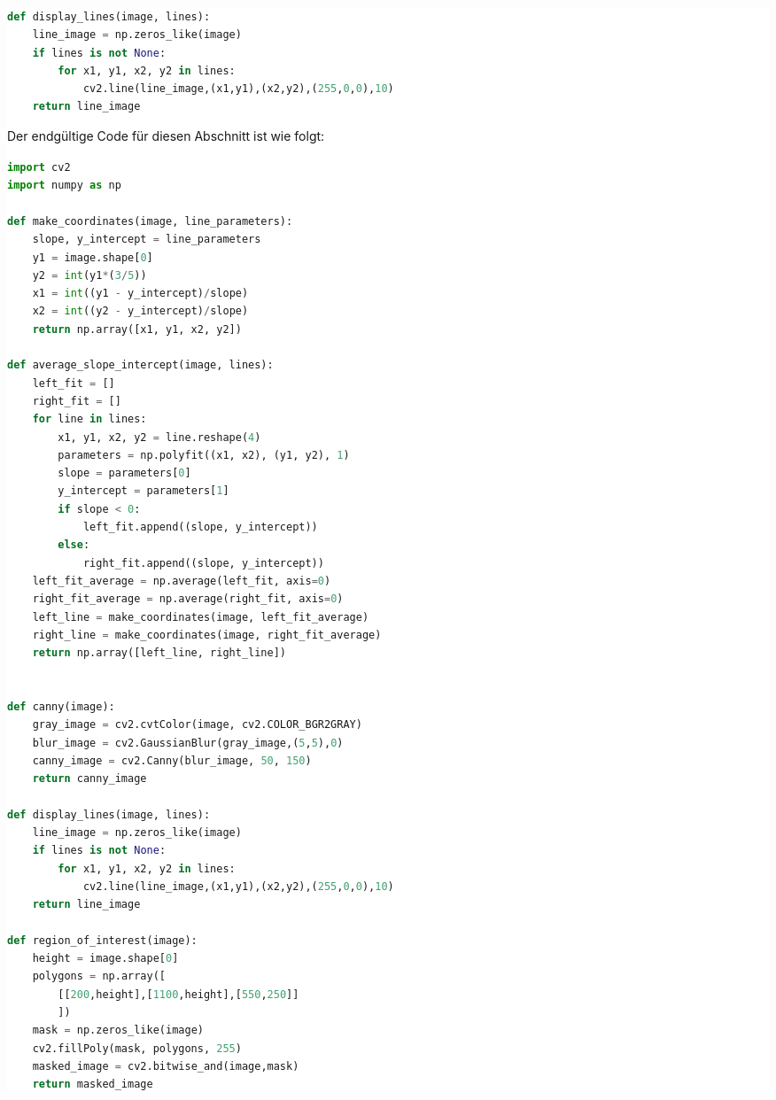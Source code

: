 ```python
def display_lines(image, lines):
    line_image = np.zeros_like(image)
    if lines is not None:
        for x1, y1, x2, y2 in lines:
            cv2.line(line_image,(x1,y1),(x2,y2),(255,0,0),10)
    return line_image
```

Der endgültige Code für diesen Abschnitt ist wie folgt:

```python
import cv2
import numpy as np

def make_coordinates(image, line_parameters):
    slope, y_intercept = line_parameters
    y1 = image.shape[0]
    y2 = int(y1*(3/5))
    x1 = int((y1 - y_intercept)/slope)
    x2 = int((y2 - y_intercept)/slope)
    return np.array([x1, y1, x2, y2])

def average_slope_intercept(image, lines):
    left_fit = []
    right_fit = []
    for line in lines:
        x1, y1, x2, y2 = line.reshape(4)
        parameters = np.polyfit((x1, x2), (y1, y2), 1)
        slope = parameters[0]
        y_intercept = parameters[1]
        if slope < 0:
            left_fit.append((slope, y_intercept))
        else:
            right_fit.append((slope, y_intercept))
    left_fit_average = np.average(left_fit, axis=0)
    right_fit_average = np.average(right_fit, axis=0)
    left_line = make_coordinates(image, left_fit_average)
    right_line = make_coordinates(image, right_fit_average)
    return np.array([left_line, right_line])


def canny(image):
    gray_image = cv2.cvtColor(image, cv2.COLOR_BGR2GRAY)
    blur_image = cv2.GaussianBlur(gray_image,(5,5),0)
    canny_image = cv2.Canny(blur_image, 50, 150)
    return canny_image

def display_lines(image, lines):
    line_image = np.zeros_like(image)
    if lines is not None:
        for x1, y1, x2, y2 in lines:
            cv2.line(line_image,(x1,y1),(x2,y2),(255,0,0),10)
    return line_image

def region_of_interest(image):
    height = image.shape[0]
    polygons = np.array([
        [[200,height],[1100,height],[550,250]]
        ])
    mask = np.zeros_like(image)
    cv2.fillPoly(mask, polygons, 255)
    masked_image = cv2.bitwise_and(image,mask)
    return masked_image

```